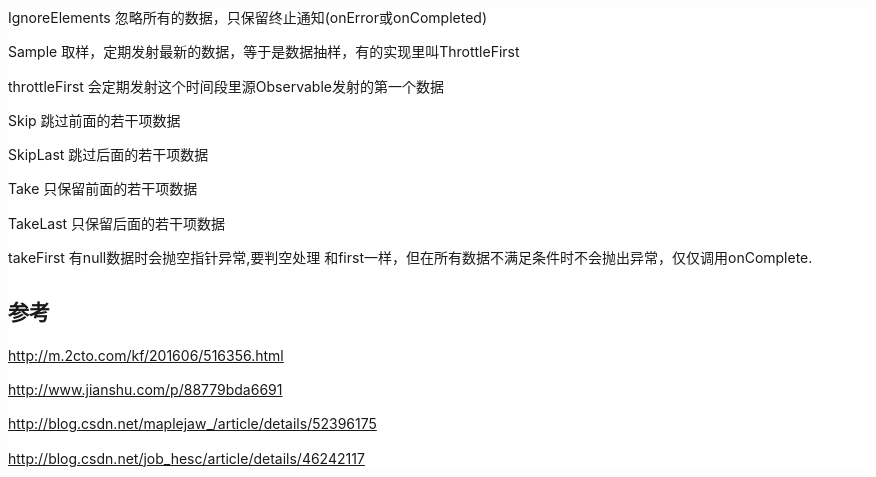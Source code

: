 IgnoreElements
忽略所有的数据，只保留终止通知(onError或onCompleted)

Sample
取样，定期发射最新的数据，等于是数据抽样，有的实现里叫ThrottleFirst

throttleFirst
会定期发射这个时间段里源Observable发射的第一个数据

Skip
跳过前面的若干项数据

SkipLast
跳过后面的若干项数据

Take
只保留前面的若干项数据

TakeLast
只保留后面的若干项数据

takeFirst
有null数据时会抛空指针异常,要判空处理
和first一样，但在所有数据不满足条件时不会抛出异常，仅仅调用onComplete.

## 参考

http://m.2cto.com/kf/201606/516356.html

http://www.jianshu.com/p/88779bda6691

http://blog.csdn.net/maplejaw_/article/details/52396175

http://blog.csdn.net/job_hesc/article/details/46242117
